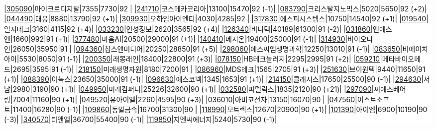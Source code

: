 |[305090](https://finance.daum.net/quotes/A305090)|마이크로디지탈|7355|7730|92 |
|[241710](https://finance.daum.net/quotes/A241710)|코스메카코리아|13100|15470|92 (-1)|
|[083790](https://finance.daum.net/quotes/A083790)|크리스탈지노믹스|5020|5650|92 (+2)|
|[044490](https://finance.daum.net/quotes/A044490)|태웅|8880|13790|92 (+1)|
|[309930](https://finance.daum.net/quotes/A309930)|오하임아이엔티|4030|4285|92 |
|[317830](https://finance.daum.net/quotes/A317830)|에스피시스템스|10750|14540|92 (+1)|
|[019540](https://finance.daum.net/quotes/A019540)|일지테크|3160|4115|92 (+4)|
|[033230](https://finance.daum.net/quotes/A033230)|인성정보|2620|3565|92 (+4)|
|[126340](https://finance.daum.net/quotes/A126340)|비나텍|40189|61300|91 (-2)|
|[031860](https://finance.daum.net/quotes/A031860)|엔에스엔|1660|992|91 (+1)|
|[377480](https://finance.daum.net/quotes/A377480)|마음AI|20500|29000|91 (+1)|
|[140410](https://finance.daum.net/quotes/A140410)|메지온|19400|25000|91 (-1)|
|[314930](https://finance.daum.net/quotes/A314930)|바이오다인|26050|35950|91 |
|[094360](https://finance.daum.net/quotes/A094360)|칩스앤미디어|20250|28850|91 (+5)|
|[298060](https://finance.daum.net/quotes/A298060)|에스씨엠생명과학|12250|13010|91 (-1)|
|[083650](https://finance.daum.net/quotes/A083650)|비에이치아이|5530|8050|91 (-1)|
|[200350](https://finance.daum.net/quotes/A200350)|래몽래인|18400|22800|91 (+3)|
|[078150](https://finance.daum.net/quotes/A078150)|HB테크놀러지|2295|2995|91 (+2)|
|[059210](https://finance.daum.net/quotes/A059210)|메타바이오메드|2695|3595|91 (-1)|
|[218150](https://finance.daum.net/quotes/A218150)|미래생명자원|8180|7200|91 |
|[086960](https://finance.daum.net/quotes/A086960)|MDS테크|1565|2705|91 (+3)|
|[251630](https://finance.daum.net/quotes/A251630)|브이원텍|9440|11650|91 (+1)|
|[088390](https://finance.daum.net/quotes/A088390)|이녹스|23650|35000|91 (-1)|
|[096630](https://finance.daum.net/quotes/A096630)|에스코넥|1345|1653|91 (+1)|
|[214150](https://finance.daum.net/quotes/A214150)|클래시스|17650|25500|90 (-1)|
|[294630](https://finance.daum.net/quotes/A294630)|서남|2980|3190|90 (+1)|
|[049950](https://finance.daum.net/quotes/A049950)|미래컴퍼니|25226|32600|90 (+1)|
|[032580](https://finance.daum.net/quotes/A032580)|피델릭스|1835|2120|90 (+21)|
|[297090](https://finance.daum.net/quotes/A297090)|씨에스베어링|7004|11160|90 (+1)|
|[049520](https://finance.daum.net/quotes/A049520)|유아이엘|2260|4595|90 (+3)|
|[036010](https://finance.daum.net/quotes/A036010)|아비코전자|13150|16070|90 |
|[047560](https://finance.daum.net/quotes/A047560)|이스트소프트|11400|16280|90 (-1)|
|[109860](https://finance.daum.net/quotes/A109860)|동일금속|16700|31300|90 |
|[118990](https://finance.daum.net/quotes/A118990)|모트렉스|12670|20900|90 (+1)|
|[101390](https://finance.daum.net/quotes/A101390)|아이엠|6900|10190|90 (-3)|
|[340570](https://finance.daum.net/quotes/A340570)|티앤엘|36700|55400|90 (-1)|
|[119850](https://finance.daum.net/quotes/A119850)|지엔씨에너지|5240|5730|90 (-1)|